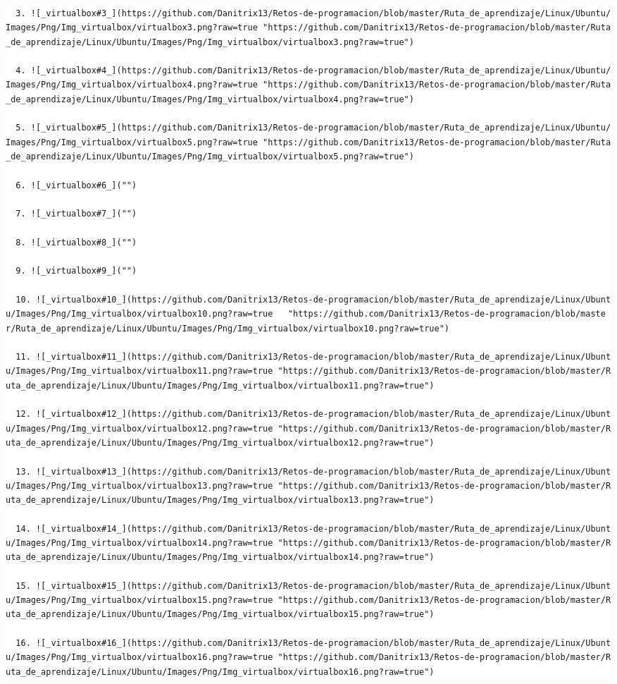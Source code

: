       3. ![_virtualbox#3_](https://github.com/Danitrix13/Retos-de-programacion/blob/master/Ruta_de_aprendizaje/Linux/Ubuntu/Images/Png/Img_virtualbox/virtualbox3.png?raw=true "https://github.com/Danitrix13/Retos-de-programacion/blob/master/Ruta_de_aprendizaje/Linux/Ubuntu/Images/Png/Img_virtualbox/virtualbox3.png?raw=true")

      4. ![_virtualbox#4_](https://github.com/Danitrix13/Retos-de-programacion/blob/master/Ruta_de_aprendizaje/Linux/Ubuntu/Images/Png/Img_virtualbox/virtualbox4.png?raw=true "https://github.com/Danitrix13/Retos-de-programacion/blob/master/Ruta_de_aprendizaje/Linux/Ubuntu/Images/Png/Img_virtualbox/virtualbox4.png?raw=true")

      5. ![_virtualbox#5_](https://github.com/Danitrix13/Retos-de-programacion/blob/master/Ruta_de_aprendizaje/Linux/Ubuntu/Images/Png/Img_virtualbox/virtualbox5.png?raw=true "https://github.com/Danitrix13/Retos-de-programacion/blob/master/Ruta_de_aprendizaje/Linux/Ubuntu/Images/Png/Img_virtualbox/virtualbox5.png?raw=true")

      6. ![_virtualbox#6_]("")

      7. ![_virtualbox#7_]("")

      8. ![_virtualbox#8_]("")

      9. ![_virtualbox#9_]("")

      10. ![_virtualbox#10_](https://github.com/Danitrix13/Retos-de-programacion/blob/master/Ruta_de_aprendizaje/Linux/Ubuntu/Images/Png/Img_virtualbox/virtualbox10.png?raw=true   "https://github.com/Danitrix13/Retos-de-programacion/blob/master/Ruta_de_aprendizaje/Linux/Ubuntu/Images/Png/Img_virtualbox/virtualbox10.png?raw=true")

      11. ![_virtualbox#11_](https://github.com/Danitrix13/Retos-de-programacion/blob/master/Ruta_de_aprendizaje/Linux/Ubuntu/Images/Png/Img_virtualbox/virtualbox11.png?raw=true "https://github.com/Danitrix13/Retos-de-programacion/blob/master/Ruta_de_aprendizaje/Linux/Ubuntu/Images/Png/Img_virtualbox/virtualbox11.png?raw=true")

      12. ![_virtualbox#12_](https://github.com/Danitrix13/Retos-de-programacion/blob/master/Ruta_de_aprendizaje/Linux/Ubuntu/Images/Png/Img_virtualbox/virtualbox12.png?raw=true "https://github.com/Danitrix13/Retos-de-programacion/blob/master/Ruta_de_aprendizaje/Linux/Ubuntu/Images/Png/Img_virtualbox/virtualbox12.png?raw=true")

      13. ![_virtualbox#13_](https://github.com/Danitrix13/Retos-de-programacion/blob/master/Ruta_de_aprendizaje/Linux/Ubuntu/Images/Png/Img_virtualbox/virtualbox13.png?raw=true "https://github.com/Danitrix13/Retos-de-programacion/blob/master/Ruta_de_aprendizaje/Linux/Ubuntu/Images/Png/Img_virtualbox/virtualbox13.png?raw=true")

      14. ![_virtualbox#14_](https://github.com/Danitrix13/Retos-de-programacion/blob/master/Ruta_de_aprendizaje/Linux/Ubuntu/Images/Png/Img_virtualbox/virtualbox14.png?raw=true "https://github.com/Danitrix13/Retos-de-programacion/blob/master/Ruta_de_aprendizaje/Linux/Ubuntu/Images/Png/Img_virtualbox/virtualbox14.png?raw=true")

      15. ![_virtualbox#15_](https://github.com/Danitrix13/Retos-de-programacion/blob/master/Ruta_de_aprendizaje/Linux/Ubuntu/Images/Png/Img_virtualbox/virtualbox15.png?raw=true "https://github.com/Danitrix13/Retos-de-programacion/blob/master/Ruta_de_aprendizaje/Linux/Ubuntu/Images/Png/Img_virtualbox/virtualbox15.png?raw=true")

      16. ![_virtualbox#16_](https://github.com/Danitrix13/Retos-de-programacion/blob/master/Ruta_de_aprendizaje/Linux/Ubuntu/Images/Png/Img_virtualbox/virtualbox16.png?raw=true "https://github.com/Danitrix13/Retos-de-programacion/blob/master/Ruta_de_aprendizaje/Linux/Ubuntu/Images/Png/Img_virtualbox/virtualbox16.png?raw=true")
